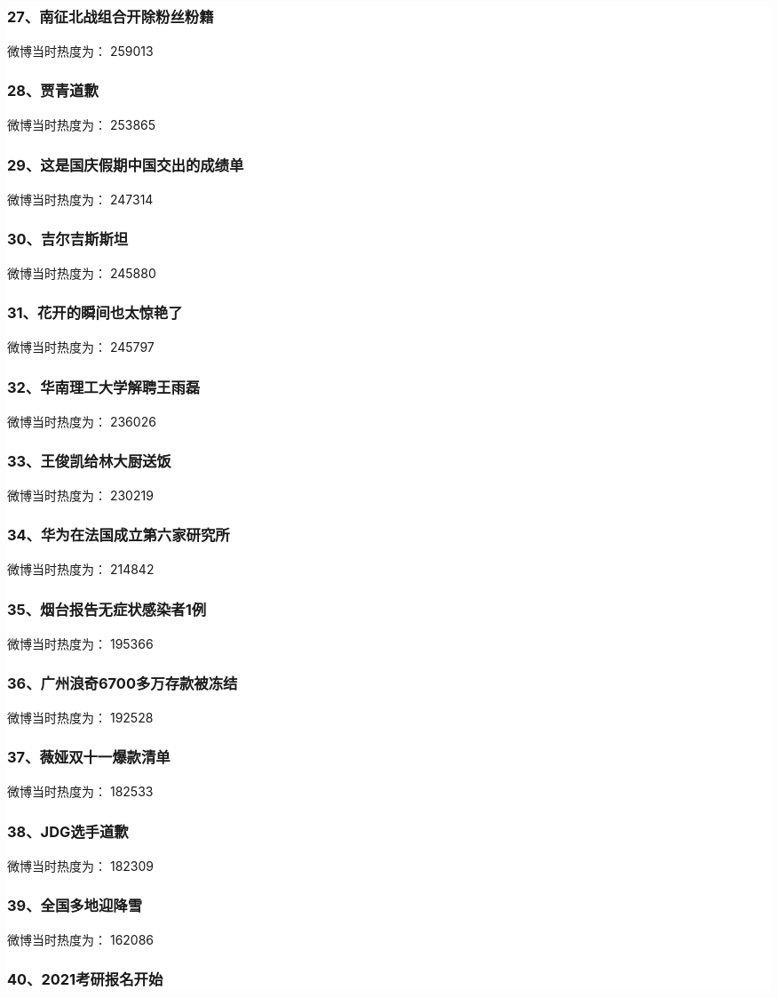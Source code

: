 ### 27、南征北战组合开除粉丝粉籍

微博当时热度为： 259013

### 28、贾青道歉

微博当时热度为： 253865

### 29、这是国庆假期中国交出的成绩单

微博当时热度为： 247314

### 30、吉尔吉斯斯坦

微博当时热度为： 245880

### 31、花开的瞬间也太惊艳了

微博当时热度为： 245797

### 32、华南理工大学解聘王雨磊

微博当时热度为： 236026

### 33、王俊凯给林大厨送饭

微博当时热度为： 230219

### 34、华为在法国成立第六家研究所

微博当时热度为： 214842

### 35、烟台报告无症状感染者1例

微博当时热度为： 195366

### 36、广州浪奇6700多万存款被冻结

微博当时热度为： 192528

### 37、薇娅双十一爆款清单

微博当时热度为： 182533

### 38、JDG选手道歉

微博当时热度为： 182309

### 39、全国多地迎降雪

微博当时热度为： 162086

### 40、2021考研报名开始
